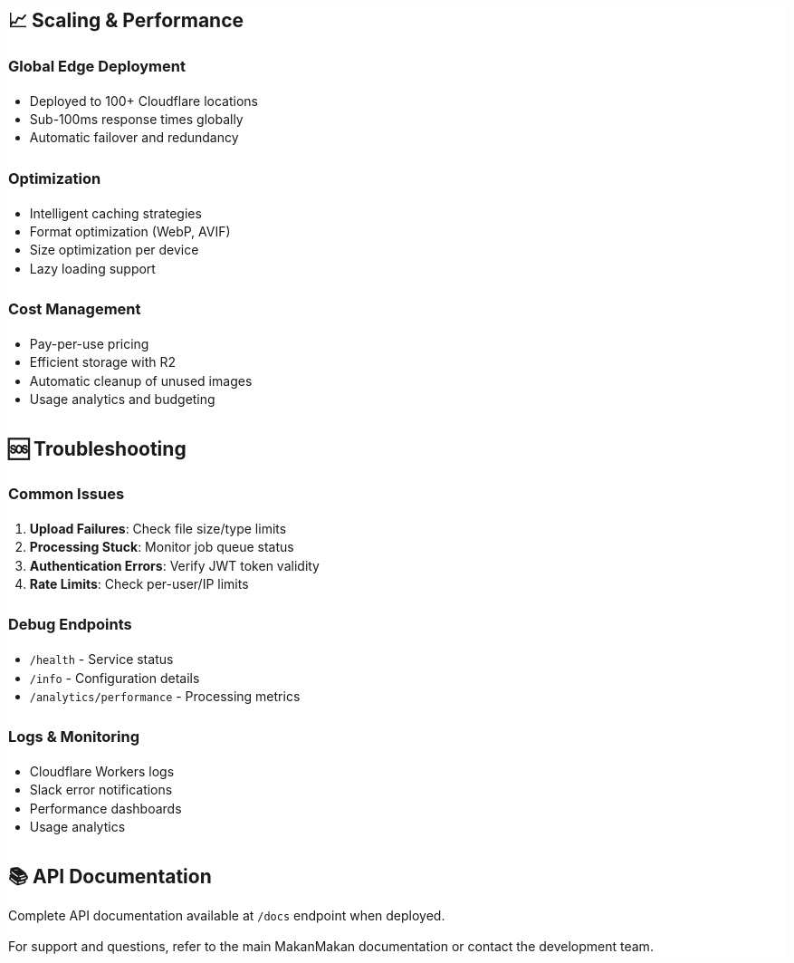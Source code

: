 ## 📈 Scaling & Performance

### Global Edge Deployment
- Deployed to 100+ Cloudflare locations
- Sub-100ms response times globally
- Automatic failover and redundancy

### Optimization
- Intelligent caching strategies
- Format optimization (WebP, AVIF)
- Size optimization per device
- Lazy loading support

### Cost Management
- Pay-per-use pricing
- Efficient storage with R2
- Automatic cleanup of unused images
- Usage analytics and budgeting

## 🆘 Troubleshooting

### Common Issues
1. **Upload Failures**: Check file size/type limits
2. **Processing Stuck**: Monitor job queue status
3. **Authentication Errors**: Verify JWT token validity
4. **Rate Limits**: Check per-user/IP limits

### Debug Endpoints
- `/health` - Service status
- `/info` - Configuration details
- `/analytics/performance` - Processing metrics

### Logs & Monitoring
- Cloudflare Workers logs
- Slack error notifications
- Performance dashboards
- Usage analytics

## 📚 API Documentation

Complete API documentation available at `/docs` endpoint when deployed.

For support and questions, refer to the main MakanMakan documentation or contact the development team.